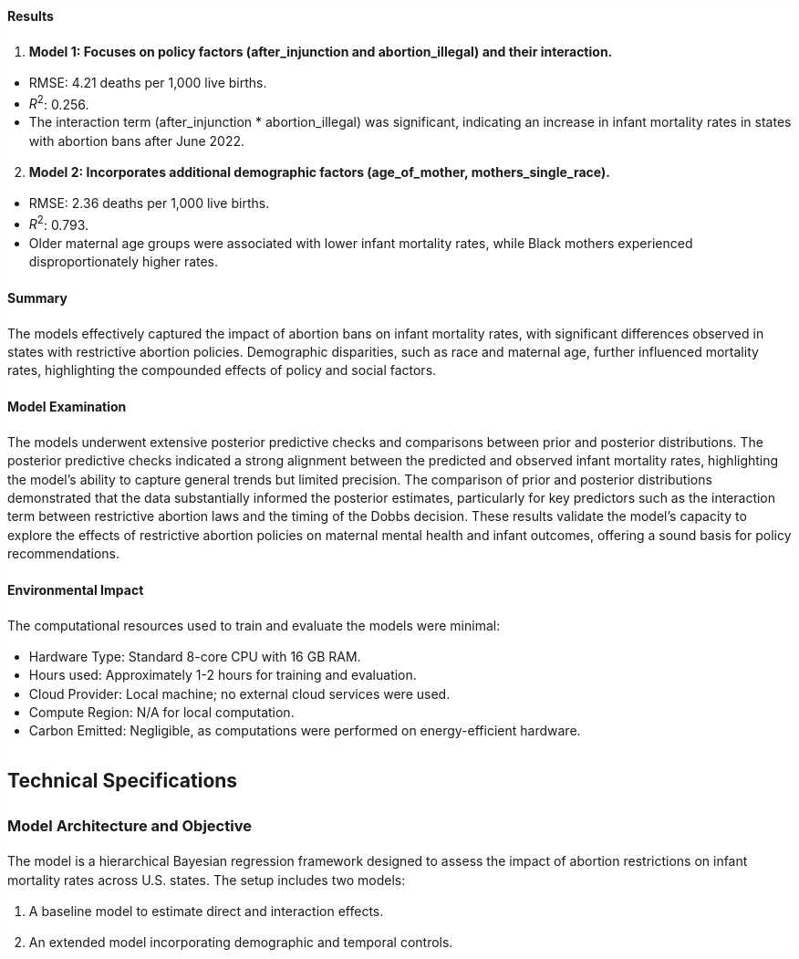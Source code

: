 #### Results

1.  **Model 1: Focuses on policy factors (after_injunction and abortion_illegal) and their interaction.**

-   RMSE: 4.21 deaths per 1,000 live births.
-   $R^2$: 0.256.
-   The interaction term (after_injunction \* abortion_illegal) was significant, indicating an increase in infant mortality rates in states with abortion bans after June 2022.

2.  **Model 2: Incorporates additional demographic factors (age_of_mother, mothers_single_race).**

-   RMSE: 2.36 deaths per 1,000 live births.
-   $R^2$: 0.793.
-   Older maternal age groups were associated with lower infant mortality rates, while Black mothers experienced disproportionately higher rates.

#### Summary

The models effectively captured the impact of abortion bans on infant mortality rates, with significant differences observed in states with restrictive abortion policies. Demographic disparities, such as race and maternal age, further influenced mortality rates, highlighting the compounded effects of policy and social factors.

#### Model Examination

The models underwent extensive posterior predictive checks and comparisons between prior and posterior distributions. The posterior predictive checks indicated a strong alignment between the predicted and observed infant mortality rates, highlighting the model’s ability to capture general trends but limited precision. The comparison of prior and posterior distributions demonstrated that the data substantially informed the posterior estimates, particularly for key predictors such as the interaction term between restrictive abortion laws and the timing of the Dobbs decision. These results validate the model’s capacity to explore the effects of restrictive abortion policies on maternal mental health and infant outcomes, offering a sound basis for policy recommendations.

#### Environmental Impact

The computational resources used to train and evaluate the models were minimal: 
- Hardware Type: Standard 8-core CPU with 16 GB RAM.
- Hours used: Approximately 1-2 hours for training and evaluation.
- Cloud Provider: Local machine; no external cloud services were used. 
- Compute Region: N/A for local computation. 
- Carbon Emitted: Negligible, as computations were performed on energy-efficient hardware.

## Technical Specifications

### Model Architecture and Objective

The model is a hierarchical Bayesian regression framework designed to assess the impact of abortion restrictions on infant mortality rates across U.S. states. The setup includes two models:

1.  A baseline model to estimate direct and interaction effects.

2.  An extended model incorporating demographic and temporal controls.
